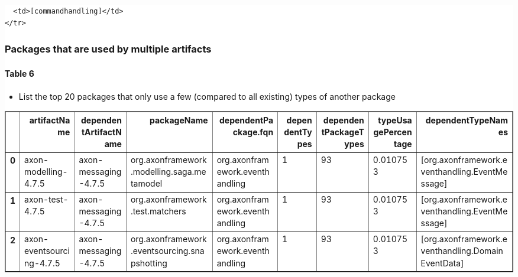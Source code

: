       <td>[commandhandling]</td>
    </tr>
  </tbody>
</table>
</div>



### Packages that are used by multiple artifacts

#### Table 6
- List the top 20 packages that only use a few (compared to all existing) types of another package 




<div>
<table border="1" class="dataframe">
  <thead>
    <tr style="text-align: right;">
      <th></th>
      <th>artifactName</th>
      <th>dependentArtifactName</th>
      <th>packageName</th>
      <th>dependentPackage.fqn</th>
      <th>dependentTypes</th>
      <th>dependentPackageTypes</th>
      <th>typeUsagePercentage</th>
      <th>dependentTypeNames</th>
    </tr>
  </thead>
  <tbody>
    <tr>
      <th>0</th>
      <td>axon-modelling-4.7.5</td>
      <td>axon-messaging-4.7.5</td>
      <td>org.axonframework.modelling.saga.metamodel</td>
      <td>org.axonframework.eventhandling</td>
      <td>1</td>
      <td>93</td>
      <td>0.010753</td>
      <td>[org.axonframework.eventhandling.EventMessage]</td>
    </tr>
    <tr>
      <th>1</th>
      <td>axon-test-4.7.5</td>
      <td>axon-messaging-4.7.5</td>
      <td>org.axonframework.test.matchers</td>
      <td>org.axonframework.eventhandling</td>
      <td>1</td>
      <td>93</td>
      <td>0.010753</td>
      <td>[org.axonframework.eventhandling.EventMessage]</td>
    </tr>
    <tr>
      <th>2</th>
      <td>axon-eventsourcing-4.7.5</td>
      <td>axon-messaging-4.7.5</td>
      <td>org.axonframework.eventsourcing.snapshotting</td>
      <td>org.axonframework.eventhandling</td>
      <td>1</td>
      <td>93</td>
      <td>0.010753</td>
      <td>[org.axonframework.eventhandling.DomainEventData]</td>
    </tr>
    <tr>